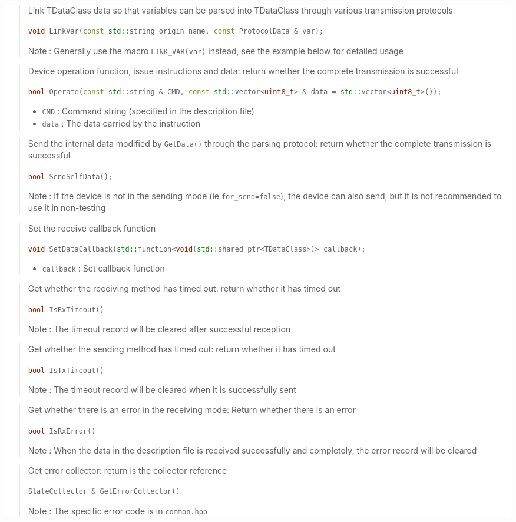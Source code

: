 > Link TDataClass data so that variables can be parsed into TDataClass through various transmission protocols
> ```cpp
> void LinkVar(const std::string origin_name, const ProtocolData & var);
> ```
> Note : Generally use the macro `LINK_VAR(var)` instead, see the example below for detailed usage

> Device operation function, issue instructions and data: return whether the complete transmission is successful
> ```cpp
> bool Operate(const std::string & CMD, const std::vector<uint8_t> & data = std::vector<uint8_t>());
> ```
> - `CMD` : Command string (specified in the description file)
> - `data` : The data carried by the instruction

> Send the internal data modified by `GetData()` through the parsing protocol: return whether the complete transmission is successful
> ```cpp
> bool SendSelfData();
> ```
> Note : If the device is not in the sending mode (ie `for_send=false`), the device can also send, but it is not recommended to use it in non-testing

> Set the receive callback function
> ```cpp
> void SetDataCallback(std::function<void(std::shared_ptr<TDataClass>)> callback);
> ```
> - `callback` : Set callback function

> Get whether the receiving method has timed out: return whether it has timed out
> ```cpp
> bool IsRxTimeout()
> ```
> Note : The timeout record will be cleared after successful reception

> Get whether the sending method has timed out: return whether it has timed out
> ```cpp
> bool IsTxTimeout()
> ```
> Note : The timeout record will be cleared when it is successfully sent

> Get whether there is an error in the receiving mode: Return whether there is an error
> ```cpp
> bool IsRxError()
> ```
> Note : When the data in the description file is received successfully and completely, the error record will be cleared

> Get error collector: return is the collector reference
> ```cpp
> StateCollector & GetErrorCollector()
> ```
> Note : The specific error code is in `common.hpp`
